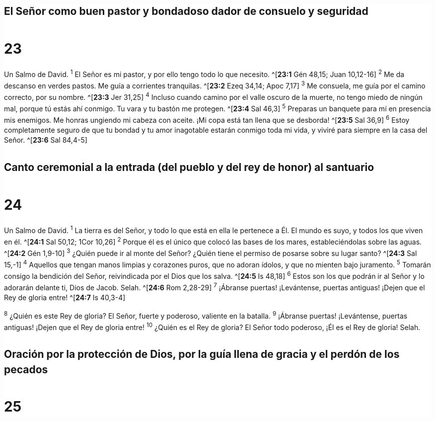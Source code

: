 
## El Señor como buen pastor y bondadoso dador de consuelo y seguridad
# 23 
Un Salmo de David. <sup>1</sup> El Señor es mi pastor, y por ello tengo todo lo que necesito. ^[**23:1** Gén 48,15; Juan 10,12-16] <sup>2</sup> Me da descanso en verdes pastos. Me guía a corrientes tranquilas. ^[**23:2** Ezeq 34,14; Apoc 7,17] <sup>3</sup> Me consuela, me guía por el camino correcto, por su nombre. ^[**23:3** Jer 31,25] <sup>4</sup> Incluso cuando camino por el valle oscuro de la muerte, no tengo miedo de ningún mal, porque tú estás ahí conmigo. Tu vara y tu bastón me protegen. ^[**23:4** Sal 46,3] <sup>5</sup> Preparas un banquete para mí en presencia mis enemigos. Me honras ungiendo mi cabeza con aceite. ¡Mi copa está tan llena que se desborda! ^[**23:5** Sal 36,9] <sup>6</sup> Estoy completamente seguro de que tu bondad y tu amor inagotable estarán conmigo toda mi vida, y viviré para siempre en la casa del Señor. ^[**23:6** Sal 84,4-5] 
      

## Canto ceremonial a la entrada (del pueblo y del rey de honor) al santuario
# 24 
Un Salmo de David. <sup>1</sup> La tierra es del Señor, y todo lo que está en ella le pertenece a Él. El mundo es suyo, y todos los que viven en él. ^[**24:1** Sal 50,12; 1Cor 10,26] <sup>2</sup> Porque él es el único que colocó las bases de los mares, estableciéndolas sobre las aguas. ^[**24:2** Gén 1,9-10] <sup>3</sup> ¿Quién puede ir al monte del Señor? ¿Quién tiene el permiso de posarse sobre su lugar santo? ^[**24:3** Sal 15,-1] <sup>4</sup> Aquellos que tengan manos limpias y corazones puros, que no adoran ídolos, y que no mienten bajo juramento. <sup>5</sup> Tomarán consigo la bendición del Señor, reivindicada por el Dios que los salva. ^[**24:5** Is 48,18] <sup>6</sup> Estos son los que podrán ir al Señor y lo adorarán delante ti, Dios de Jacob. Selah. ^[**24:6** Rom 2,28-29] <sup>7</sup> ¡Ábranse puertas! ¡Levántense, puertas antiguas! ¡Dejen que el Rey de gloria entre! ^[**24:7** Is 40,3-4] 
     

<sup>8</sup> ¿Quién es este Rey de gloria? El Señor, fuerte y poderoso, valiente en la batalla. <sup>9</sup> ¡Ábranse puertas! ¡Levántense, puertas antiguas! ¡Dejen que el Rey de gloria entre! <sup>10</sup> ¿Quién es el Rey de gloria? El Señor todo poderoso, ¡Él es el Rey de gloria! Selah.

## Oración por la protección de Dios, por la guía llena de gracia y el perdón de los pecados
# 25 